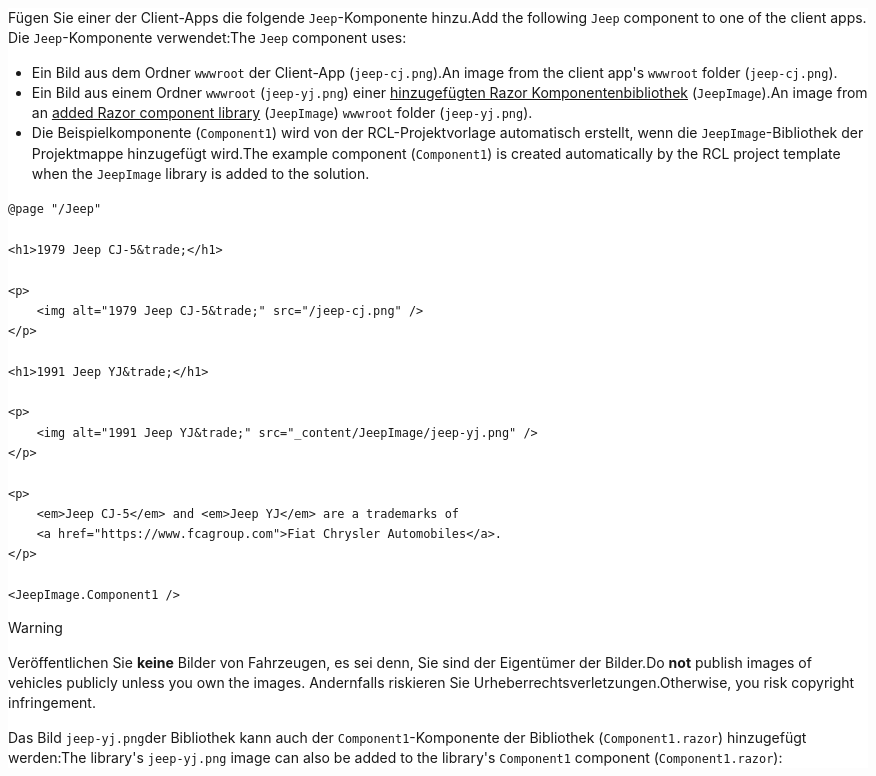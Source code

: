 

<span data-ttu-id="8e4eb-209">Fügen Sie einer der Client-Apps die folgende `Jeep`-Komponente hinzu.</span><span class="sxs-lookup"><span data-stu-id="8e4eb-209">Add the following `Jeep` component to one of the client apps.</span></span> <span data-ttu-id="8e4eb-210">Die `Jeep`-Komponente verwendet:</span><span class="sxs-lookup"><span data-stu-id="8e4eb-210">The `Jeep` component uses:</span></span>

* <span data-ttu-id="8e4eb-211">Ein Bild aus dem Ordner `wwwroot` der Client-App (`jeep-cj.png`).</span><span class="sxs-lookup"><span data-stu-id="8e4eb-211">An image from the client app's `wwwroot` folder (`jeep-cj.png`).</span></span>
* <span data-ttu-id="8e4eb-212">Ein Bild aus einem Ordner `wwwroot` (`jeep-yj.png`) einer [hinzugefügten Razor Komponentenbibliothek](xref:blazor/components/class-libraries) (`JeepImage`).</span><span class="sxs-lookup"><span data-stu-id="8e4eb-212">An image from an [added Razor component library](xref:blazor/components/class-libraries) (`JeepImage`) `wwwroot` folder (`jeep-yj.png`).</span></span>
* <span data-ttu-id="8e4eb-213">Die Beispielkomponente (`Component1`) wird von der RCL-Projektvorlage automatisch erstellt, wenn die `JeepImage`-Bibliothek der Projektmappe hinzugefügt wird.</span><span class="sxs-lookup"><span data-stu-id="8e4eb-213">The example component (`Component1`) is created automatically by the RCL project template when the `JeepImage` library is added to the solution.</span></span>

```razor
@page "/Jeep"

<h1>1979 Jeep CJ-5&trade;</h1>

<p>
    <img alt="1979 Jeep CJ-5&trade;" src="/jeep-cj.png" />
</p>

<h1>1991 Jeep YJ&trade;</h1>

<p>
    <img alt="1991 Jeep YJ&trade;" src="_content/JeepImage/jeep-yj.png" />
</p>

<p>
    <em>Jeep CJ-5</em> and <em>Jeep YJ</em> are a trademarks of 
    <a href="https://www.fcagroup.com">Fiat Chrysler Automobiles</a>.
</p>

<JeepImage.Component1 />
```

> [!WARNING]
> <span data-ttu-id="8e4eb-214">Veröffentlichen Sie **keine** Bilder von Fahrzeugen, es sei denn, Sie sind der Eigentümer der Bilder.</span><span class="sxs-lookup"><span data-stu-id="8e4eb-214">Do **not** publish images of vehicles publicly unless you own the images.</span></span> <span data-ttu-id="8e4eb-215">Andernfalls riskieren Sie Urheberrechtsverletzungen.</span><span class="sxs-lookup"><span data-stu-id="8e4eb-215">Otherwise, you risk copyright infringement.</span></span>



<span data-ttu-id="8e4eb-216">Das Bild `jeep-yj.png`der Bibliothek kann auch der `Component1`-Komponente der Bibliothek (`Component1.razor`) hinzugefügt werden:</span><span class="sxs-lookup"><span data-stu-id="8e4eb-216">The library's `jeep-yj.png` image can also be added to the library's `Component1` component (`Component1.razor`):</span></span>

